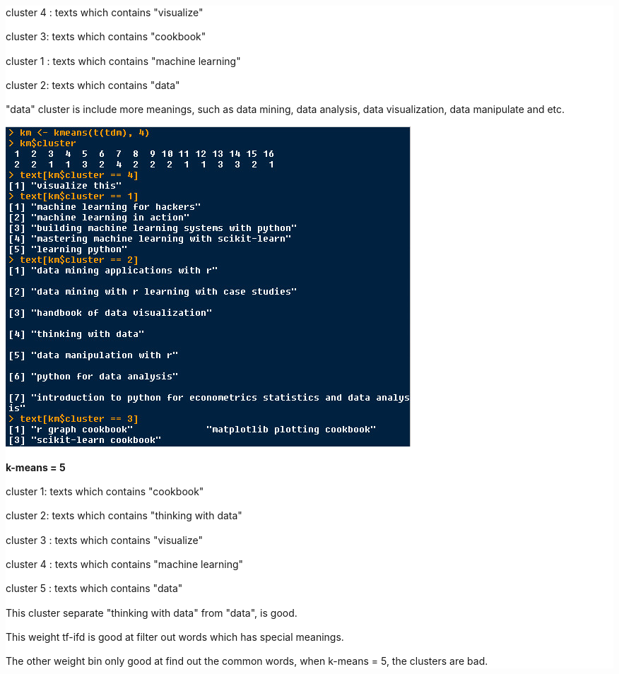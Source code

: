cluster 4 : texts which contains "visualize"

cluster 3: texts which contains "cookbook"

cluster 1 : texts which contains "machine learning"

cluster 2: texts which contains "data"

"data" cluster is include more meanings, such as data mining, data analysis, data visualization, data manipulate and etc.

![k_means_4_tf_idf](images/2016-01-16-cluster-for-some-short-texts-in-r-14.jpg)
 
**k-means = 5**

cluster 1: texts which contains "cookbook"

cluster 2: texts which contains "thinking with data"

cluster 3 : texts which contains "visualize"

cluster 4 : texts which contains "machine learning"

cluster 5 : texts which contains "data"

This cluster separate "thinking with data" from "data", is good.

This weight tf-ifd is good at filter out words which has special meanings.

The other weight bin only good at find out the common words, when k-means = 5, the clusters are bad.
